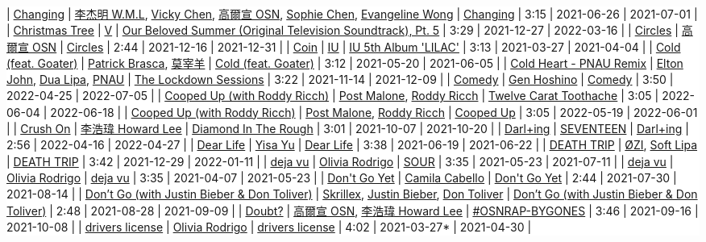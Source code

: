 | [Changing](https://open.spotify.com/track/2mYORUFdcHe4xkXOjzLukA) | [李杰明 W.M.L](https://open.spotify.com/artist/5PeVQEj4Yr0TB9CuG83dPB), [Vicky Chen](https://open.spotify.com/artist/01u3qI3xMGFvktXyRSMGRZ), [高爾宣 OSN](https://open.spotify.com/artist/4TcOznbEZBqev21LzAH4KE), [Sophie Chen](https://open.spotify.com/artist/2DIegoHjgAlIc6HYGGbu4h), [Evangeline Wong](https://open.spotify.com/artist/7sEIHkZXRzGa3OBUCCxzU5) | [Changing](https://open.spotify.com/album/5tYTEcnieIhDAxikUuRCNc) | 3:15 | 2021-06-26 | 2021-07-01 |
| [Christmas Tree](https://open.spotify.com/track/186NCtNk1tUYS7c2DxgJ7O) | [V](https://open.spotify.com/artist/3JsHnjpbhX4SnySpvpa9DK) | [Our Beloved Summer \(Original Television Soundtrack\), Pt\. 5](https://open.spotify.com/album/4210mSQ3r10AsJMZEYAH5l) | 3:29 | 2021-12-27 | 2022-03-16 |
| [Circles](https://open.spotify.com/track/3xC5OBxn7XK8BNJVnfP1A0) | [高爾宣 OSN](https://open.spotify.com/artist/4TcOznbEZBqev21LzAH4KE) | [Circles](https://open.spotify.com/album/6vds11c8zmVOAXATaI29as) | 2:44 | 2021-12-16 | 2021-12-31 |
| [Coin](https://open.spotify.com/track/7CZRguMolNqIobnXxpV735) | [IU](https://open.spotify.com/artist/3HqSLMAZ3g3d5poNaI7GOU) | [IU 5th Album 'LILAC'](https://open.spotify.com/album/01dPJcwyht77brL4JQiR8R) | 3:13 | 2021-03-27 | 2021-04-04 |
| [Cold \(feat\. Goater\)](https://open.spotify.com/track/4dL8Yvr8PQDwItlyVQuZRk) | [Patrick Brasca](https://open.spotify.com/artist/1xCrrnnj9xif5G0y3ie5dM), [莫宰羊](https://open.spotify.com/artist/2yN7qnZbV8krGJEB16nUOe) | [Cold \(feat\. Goater\)](https://open.spotify.com/album/3dCOPA0BmltHe3m9HRG0Gu) | 3:12 | 2021-05-20 | 2021-06-05 |
| [Cold Heart \- PNAU Remix](https://open.spotify.com/track/7rglLriMNBPAyuJOMGwi39) | [Elton John](https://open.spotify.com/artist/3PhoLpVuITZKcymswpck5b), [Dua Lipa](https://open.spotify.com/artist/6M2wZ9GZgrQXHCFfjv46we), [PNAU](https://open.spotify.com/artist/6n28c9qs9hNGriNa72b26u) | [The Lockdown Sessions](https://open.spotify.com/album/7wHczdY0ek3FHnfVhk10om) | 3:22 | 2021-11-14 | 2021-12-09 |
| [Comedy](https://open.spotify.com/track/5SuOikwiRyPMVoIQDJUgSV) | [Gen Hoshino](https://open.spotify.com/artist/1S2S00lgLYLGHWA44qGEUs) | [Comedy](https://open.spotify.com/album/41ERrwfzos93Xlf6hFBiDn) | 3:50 | 2022-04-25 | 2022-07-05 |
| [Cooped Up \(with Roddy Ricch\)](https://open.spotify.com/track/32vE1nuG8T9c8bhmZdRY6d) | [Post Malone](https://open.spotify.com/artist/246dkjvS1zLTtiykXe5h60), [Roddy Ricch](https://open.spotify.com/artist/757aE44tKEUQEqRuT6GnEB) | [Twelve Carat Toothache](https://open.spotify.com/album/3HHNR44YbP7XogMVwzbodx) | 3:05 | 2022-06-04 | 2022-06-18 |
| [Cooped Up \(with Roddy Ricch\)](https://open.spotify.com/track/7DwcBgdzqhFJltEaV1XF81) | [Post Malone](https://open.spotify.com/artist/246dkjvS1zLTtiykXe5h60), [Roddy Ricch](https://open.spotify.com/artist/757aE44tKEUQEqRuT6GnEB) | [Cooped Up](https://open.spotify.com/album/6sjdohc8ouX9jHxIyqi6mi) | 3:05 | 2022-05-19 | 2022-06-01 |
| [Crush On](https://open.spotify.com/track/4LSPhOVHew694KG2IAA6Ap) | [李浩瑋 Howard Lee](https://open.spotify.com/artist/7EkkWNWPiWFQ0rA9IEmMXs) | [Diamond In The Rough](https://open.spotify.com/album/6zPGNuCikxTQLI8ZQuHNsQ) | 3:01 | 2021-10-07 | 2021-10-20 |
| [Darl+ing](https://open.spotify.com/track/6vo0dV9t7PCQZKsLFwVwZ5) | [SEVENTEEN](https://open.spotify.com/artist/7nqOGRxlXj7N2JYbgNEjYH) | [Darl+ing](https://open.spotify.com/album/0Dl7e3uv3UrVDdZ6saplzH) | 2:56 | 2022-04-16 | 2022-04-27 |
| [Dear Life](https://open.spotify.com/track/6YF5V9C2tXqaGfW4wLAIqK) | [Yisa Yu](https://open.spotify.com/artist/75CM5fojYdKYD0xYSFh22Z) | [Dear Life](https://open.spotify.com/album/1AqoB2vAQIWsnd51q058Lb) | 3:38 | 2021-06-19 | 2021-06-22 |
| [DEATH TRIP](https://open.spotify.com/track/77nvm4SGjSDyAjdBpBCxuO) | [ØZI](https://open.spotify.com/artist/7Icsejk4pdIhkq2KO5A0jD), [Soft Lipa](https://open.spotify.com/artist/3Xp3DA50zRP4TYOtNR7k1T) | [DEATH TRIP](https://open.spotify.com/album/3n4hIndd4ApUv0FUG2KbLO) | 3:42 | 2021-12-29 | 2022-01-11 |
| [deja vu](https://open.spotify.com/track/6HU7h9RYOaPRFeh0R3UeAr) | [Olivia Rodrigo](https://open.spotify.com/artist/1McMsnEElThX1knmY4oliG) | [SOUR](https://open.spotify.com/album/6s84u2TUpR3wdUv4NgKA2j) | 3:35 | 2021-05-23 | 2021-07-11 |
| [deja vu](https://open.spotify.com/track/61KpQadow081I2AsbeLcsb) | [Olivia Rodrigo](https://open.spotify.com/artist/1McMsnEElThX1knmY4oliG) | [deja vu](https://open.spotify.com/album/3lwHyR4joA1xB7Nun21EP6) | 3:35 | 2021-04-07 | 2021-05-23 |
| [Don't Go Yet](https://open.spotify.com/track/1058fW9H3fZA6QjYCdOBad) | [Camila Cabello](https://open.spotify.com/artist/4nDoRrQiYLoBzwC5BhVJzF) | [Don't Go Yet](https://open.spotify.com/album/4gxhWdfO9qAogokjIc2bPZ) | 2:44 | 2021-07-30 | 2021-08-14 |
| [Don’t Go \(with Justin Bieber & Don Toliver\)](https://open.spotify.com/track/55sgQENF3LY1sUcJUwasLl) | [Skrillex](https://open.spotify.com/artist/5he5w2lnU9x7JFhnwcekXX), [Justin Bieber](https://open.spotify.com/artist/1uNFoZAHBGtllmzznpCI3s), [Don Toliver](https://open.spotify.com/artist/4Gso3d4CscCijv0lmajZWs) | [Don’t Go \(with Justin Bieber & Don Toliver\)](https://open.spotify.com/album/76HLs4wSTOuCNwcGl4dycr) | 2:48 | 2021-08-28 | 2021-09-09 |
| [Doubt?](https://open.spotify.com/track/31gpyqD4Hy1DGHBJCtweBW) | [高爾宣 OSN](https://open.spotify.com/artist/4TcOznbEZBqev21LzAH4KE), [李浩瑋 Howard Lee](https://open.spotify.com/artist/7EkkWNWPiWFQ0rA9IEmMXs) | [\#OSNRAP\-BYGONES](https://open.spotify.com/album/2Ae4FbzK5MLP29D1xAvlR3) | 3:46 | 2021-09-16 | 2021-10-08 |
| [drivers license](https://open.spotify.com/track/7lPN2DXiMsVn7XUKtOW1CS) | [Olivia Rodrigo](https://open.spotify.com/artist/1McMsnEElThX1knmY4oliG) | [drivers license](https://open.spotify.com/album/66FPnVL9G4CMKy3wvaGTcr) | 4:02 | 2021-03-27\* | 2021-04-30 |